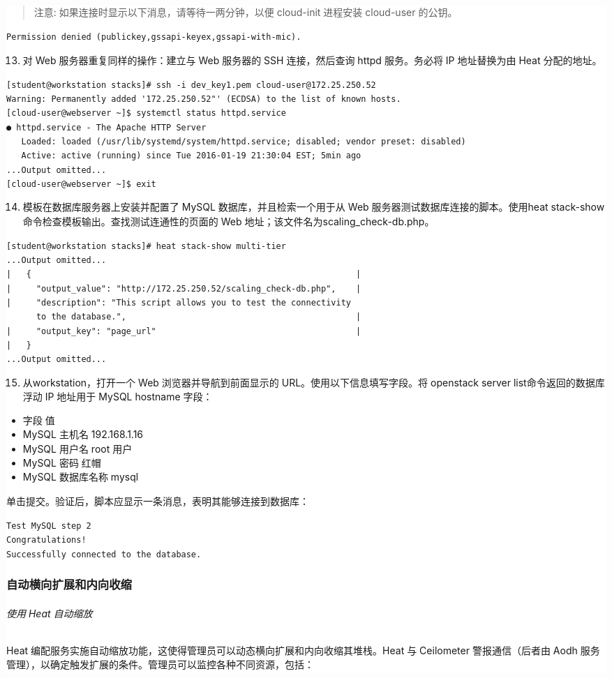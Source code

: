 > 注意: 如果连接时显示以下消息，请等待一两分钟，以便 cloud-init 进程安装 cloud-user 的公钥。

```
Permission denied (publickey,gssapi-keyex,gssapi-with-mic).
```

13. 对 Web 服务器重复同样的操作：建立与 Web 服务器的 SSH 连接，然后查询 httpd 服务。务必将 IP 地址替换为由 Heat 分配的地址。

```
[student@workstation stacks]# ssh -i dev_key1.pem cloud-user@172.25.250.52
Warning: Permanently added '172.25.250.52"' (ECDSA) to the list of known hosts.
[cloud-user@webserver ~]$ systemctl status httpd.service
● httpd.service - The Apache HTTP Server
   Loaded: loaded (/usr/lib/systemd/system/httpd.service; disabled; vendor preset: disabled)
   Active: active (running) since Tue 2016-01-19 21:30:04 EST; 5min ago
...Output omitted...
[cloud-user@webserver ~]$ exit
```

14. 模板在数据库服务器上安装并配置了 MySQL 数据库，并且检索一个用于从 Web 服务器测试数据库连接的脚本。使用heat stack-show命令检查模板输出。查找测试连通性的页面的 Web 地址；该文件名为scaling_check-db.php。

```
[student@workstation stacks]# heat stack-show multi-tier
...Output omitted...
|   {                                                                 |
|     "output_value": "http://172.25.250.52/scaling_check-db.php",    |
|     "description": "This script allows you to test the connectivity
      to the database.",                                              |
|     "output_key": "page_url"                                        |
|   }
...Output omitted...
```

15. 从workstation，打开一个 Web 浏览器并导航到前面显示的 URL。使用以下信息填写字段。将 openstack server list命令返回的数据库浮动 IP 地址用于 MySQL hostname 字段：

*    字段	            值
*    MySQL 主机名	    192.168.1.16
*    MySQL 用户名	    root 用户
*    MySQL 密码	        红帽
*    MySQL 数据库名称	    mysql

单击提交。验证后，脚本应显示一条消息，表明其能够连接到数据库：

```
Test MySQL step 2
Congratulations!
Successfully connected to the database.
```


### 自动横向扩展和内向收缩

###### 使用 Heat 自动缩放

Heat 编配服务实施自动缩放功能，这使得管理员可以动态横向扩展和内向收缩其堆栈。Heat 与 Ceilometer 警报通信（后者由 Aodh 服务管理），以确定触发扩展的条件。管理员可以监控各种不同资源，包括：
